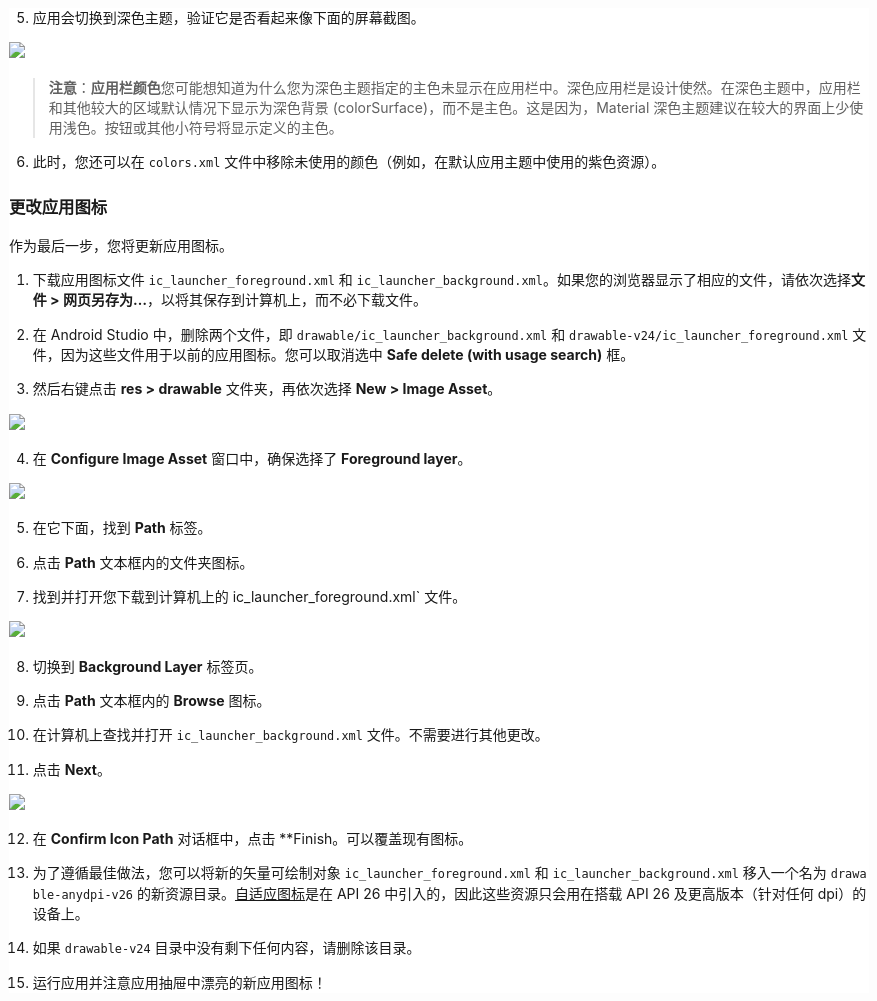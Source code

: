 
5. 应用会切换到深色主题，验证它是否看起来像下面的屏幕截图。

<img src="https://developer.android.google.cn/codelabs/basic-android-kotlin-training-display-list-cards/img/c6e7c8c0cad1ead6.png" width="400"/>


> **注意**：**应用栏颜色**您可能想知道为什么您为深色主题指定的主色未显示在应用栏中。深色应用栏是设计使然。在深色主题中，应用栏和其他较大的区域默认情况下显示为深色背景 (colorSurface)，而不是主色。这是因为，Material 深色主题建议在较大的界面上少使用浅色。按钮或其他小符号将显示定义的主色。

6. 此时，您还可以在 `colors.xml` 文件中移除未使用的颜色（例如，在默认应用主题中使用的紫色资源）。



### 更改应用图标
作为最后一步，您将更新应用图标。

1. 下载应用图标文件 `ic_launcher_foreground.xml` 和 `ic_launcher_background.xml`。如果您的浏览器显示了相应的文件，请依次选择**文件 > 网页另存为…**，以将其保存到计算机上，而不必下载文件。

2. 在 Android Studio 中，删除两个文件，即 `drawable/ic_launcher_background.xml` 和 `drawable-v24/ic_launcher_foreground.xml` 文件，因为这些文件用于以前的应用图标。您可以取消选中 **Safe delete (with usage search)** 框。

3. 然后右键点击 **res > drawable** 文件夹，再依次选择 **New > Image Asset**。

<img src="https://developer.android.google.cn/codelabs/basic-android-kotlin-training-display-list-cards/img/396caeeb2055bb47.png" width="500"/>

4. 在 **Configure Image Asset** 窗口中，确保选择了 **Foreground layer**。

<img src="https://developer.android.google.cn/codelabs/basic-android-kotlin-training-display-list-cards/img/950577849db82497.png" width="500"/>


5. 在它下面，找到 **Path** 标签。

6. 点击 **Path** 文本框内的文件夹图标。

7. 找到并打开您下载到计算机上的 ic_launcher_foreground.xml` 文件。

<img src="https://developer.android.google.cn/codelabs/basic-android-kotlin-training-display-list-cards/img/b4c558bd7f56b802.png" width="400"/>


8. 切换到 **Background Layer** 标签页。

9. 点击 **Path** 文本框内的 **Browse** 图标。

10. 在计算机上查找并打开 `ic_launcher_background.xml` 文件。不需要进行其他更改。

11. 点击 **Next**。

<img src="https://developer.android.google.cn/codelabs/basic-android-kotlin-training-display-list-cards/img/37e59b725e8912e6.png" width="500"/>


12. 在 **Confirm Icon Path** 对话框中，点击 **Finish。可以覆盖现有图标。

13. 为了遵循最佳做法，您可以将新的矢量可绘制对象 `ic_launcher_foreground.xml` 和 `ic_launcher_background.xml` 移入一个名为 `drawable-anydpi-v26` 的新资源目录。[自适应图标](https://developer.android.google.cn/guide/practices/ui_guidelines/icon_design_adaptive)是在 API 26 中引入的，因此这些资源只会用在搭载 API 26 及更高版本（针对任何 dpi）的设备上。

14. 如果 `drawable-v24` 目录中没有剩下任何内容，请删除该目录。

15. 运行应用并注意应用抽屉中漂亮的新应用图标！
